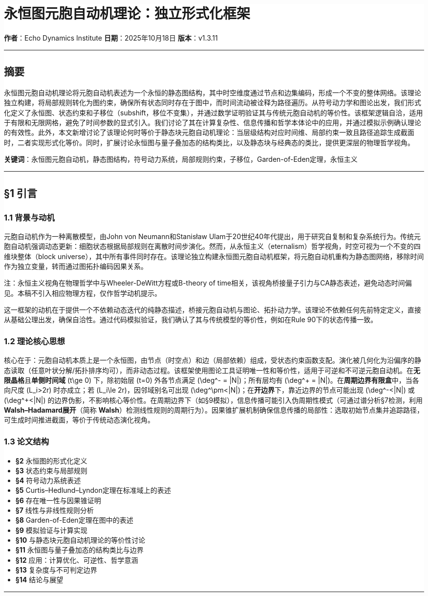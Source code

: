 # 永恒图元胞自动机理论：独立形式化框架

**作者**：Echo Dynamics Institute
**日期**：2025年10月18日
**版本**：v1.3.11

---

## 摘要

永恒图元胞自动机理论将元胞自动机表述为一个永恒的静态图结构，其中时空维度通过节点和边集编码，形成一个不变的整体网络。该理论独立构建，将局部规则转化为图约束，确保所有状态同时存在于图中，而时间流动被诠释为路径遍历。从符号动力学和图论出发，我们形式化定义了永恒图、状态约束和子移位（subshift，移位不变集），并通过数学证明验证其与传统元胞自动机的等价性。该框架逻辑自洽，适用于有限和无限网格，避免了时间参数的显式引入。我们讨论了其在计算复杂性、信息传播和哲学本体论中的应用，并通过模拟示例确认理论的有效性。此外，本文新增讨论了该理论何时等价于静态块元胞自动机理论：当层级结构对应时间维、局部约束一致且路径追踪生成截面时，二者实现形式化等价。同时，扩展讨论永恒图与量子叠加态的结构类比，以及静态块与经典态的类比，提供更深层的物理哲学视角。

**关键词**：永恒图元胞自动机，静态图结构，符号动力系统，局部规则约束，子移位，Garden-of-Eden定理，永恒主义

---

## §1 引言

### 1.1 背景与动机

元胞自动机作为一种离散模型，由John von Neumann和Stanisław Ulam于20世纪40年代提出，用于研究自复制和复杂系统行为。传统元胞自动机强调动态更新：细胞状态根据局部规则在离散时间步演化。然而，从永恒主义（eternalism）哲学视角，时空可视为一个不变的四维块整体（block universe），其中所有事件同时存在。该理论独立构建永恒图元胞自动机框架，将元胞自动机重构为静态图网络，移除时间作为独立变量，转而通过图拓扑编码因果关系。

注：永恒主义视角在物理哲学中与Wheeler-DeWitt方程或B-theory of time相关，该视角桥接量子引力与CA静态表述，避免动态时间偏见。本稿不引入相应物理方程，仅作哲学动机提示。

这一框架的动机在于提供一个不依赖动态迭代的纯静态描述，桥接元胞自动机与图论、拓扑动力学。该理论不依赖任何先前特定定义，直接从基础公理出发，确保自洽性。通过代码模拟验证，我们确认了其与传统模型的等价性，例如在Rule 90下的状态传播一致。

### 1.2 理论核心思想

核心在于：元胞自动机本质上是一个永恒图，由节点（时空点）和边（局部依赖）组成，受状态约束函数支配。演化被几何化为沿偏序的静态读取（任意叶状分解/拓扑排序均可），而非动态过程。该框架使用图论工具证明唯一性和等价性，适用于可逆和不可逆元胞自动机。在**无限晶格**且**单侧时间域** (t\ge 0) 下，除初始层 (t=0) 外各节点满足 (\deg^- = |N|)；所有层均有 (\deg^+ = |N|)。在**周期边界有限盒**中，当各向尺度 (L_i>2r) 时亦成立；若 (L_i\le 2r)，因邻域别名可出现 (\deg^\pm<|N|)；在**开边界**下，靠近边界的节点可能出现 (\deg^-<|N|) 或 (\deg^+<|N|) 的边界伪影，不影响核心等价性。在周期边界下（如§9模拟），信息传播可能引入伪周期性模式（可通过谱分析§7检测，利用**Walsh–Hadamard展开**（简称 **Walsh**）检测线性规则的周期行为）。因果锥扩展机制确保信息传播的局部性：选取初始节点集并追踪路径，可生成时间推进截面，等价于传统动态演化视角。

### 1.3 论文结构

- **§2** 永恒图的形式化定义
- **§3** 状态约束与局部规则
- **§4** 符号动力系统表述
- **§5** Curtis–Hedlund–Lyndon定理在标准域上的表述
- **§6** 存在唯一性与因果锥证明
- **§7** 线性与非线性规则分析
- **§8** Garden-of-Eden定理在图中的表述
- **§9** 模拟验证与计算实现
- **§10** 与静态块元胞自动机理论的等价性讨论
- **§11** 永恒图与量子叠加态的结构类比与边界
- **§12** 应用：计算优化、可逆性、哲学意涵
- **§13** 复杂度与不可判定边界
- **§14** 结论与展望

---